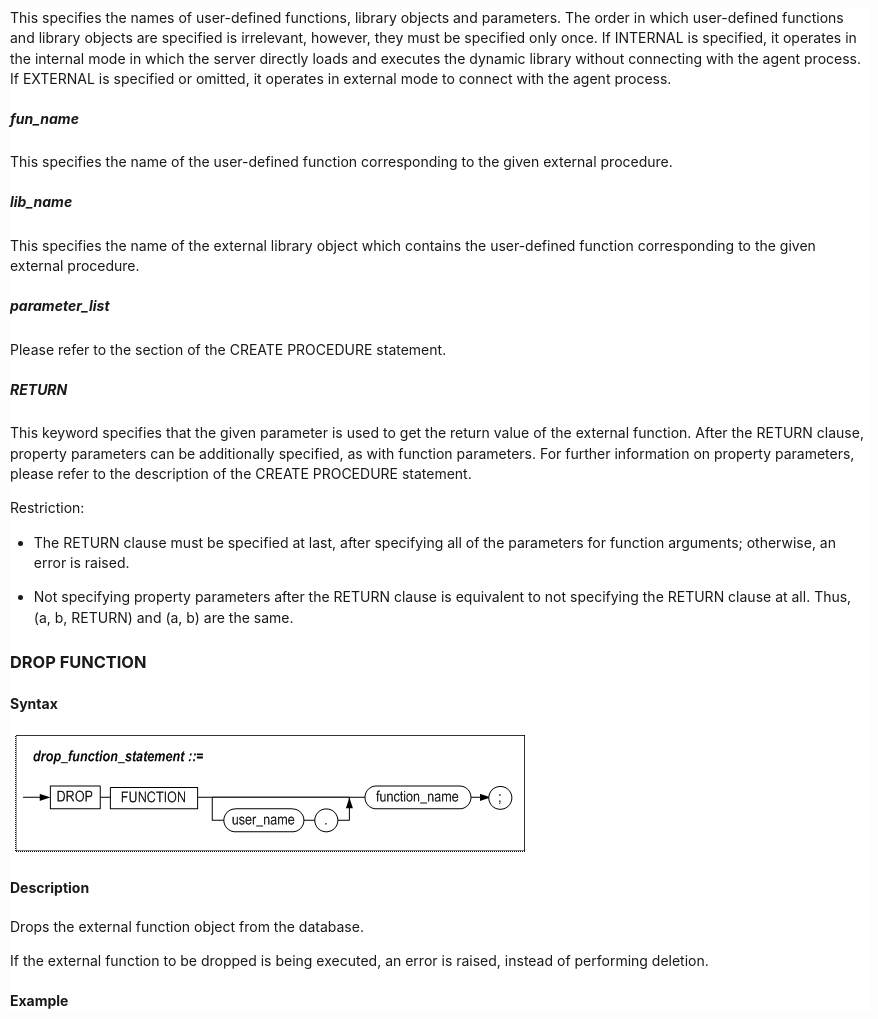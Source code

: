This specifies the names of user-defined functions, library objects and parameters. The order in which user-defined functions and library objects are specified is irrelevant, however, they must be specified only once. If INTERNAL is specified, it operates in the internal mode in which the server directly loads and executes the dynamic library without connecting with the agent process. If EXTERNAL is specified or omitted, it operates in external mode to connect with the agent process.

##### fun_name

This specifies the name of the user-defined function corresponding to the given external procedure. 

##### lib_name

This specifies the name of the external library object which contains the user-defined function corresponding to the given external procedure.

##### parameter_list

Please refer to the section of the CREATE PROCEDURE statement.

##### RETURN

This keyword specifies that the given parameter is used to get the return value of the external function. After the RETURN clause, property parameters can be additionally specified, as with function parameters. For further information on property parameters, please refer to the description of the CREATE PROCEDURE statement.

Restriction:

-   The RETURN clause must be specified at last, after specifying all of the parameters for function arguments; otherwise, an error is raised.
  
-   Not specifying property parameters after the RETURN clause is equivalent to not specifying the RETURN clause at all. Thus, (a, b, RETURN) and (a, b) are the same.



### DROP FUNCTION

#### Syntax

![](media/ExternalProcedure/image051.gif)

#### Description

Drops the external function object from the database. 

If the external function to be dropped is being executed, an error is raised, instead of performing deletion. 

#### Example
